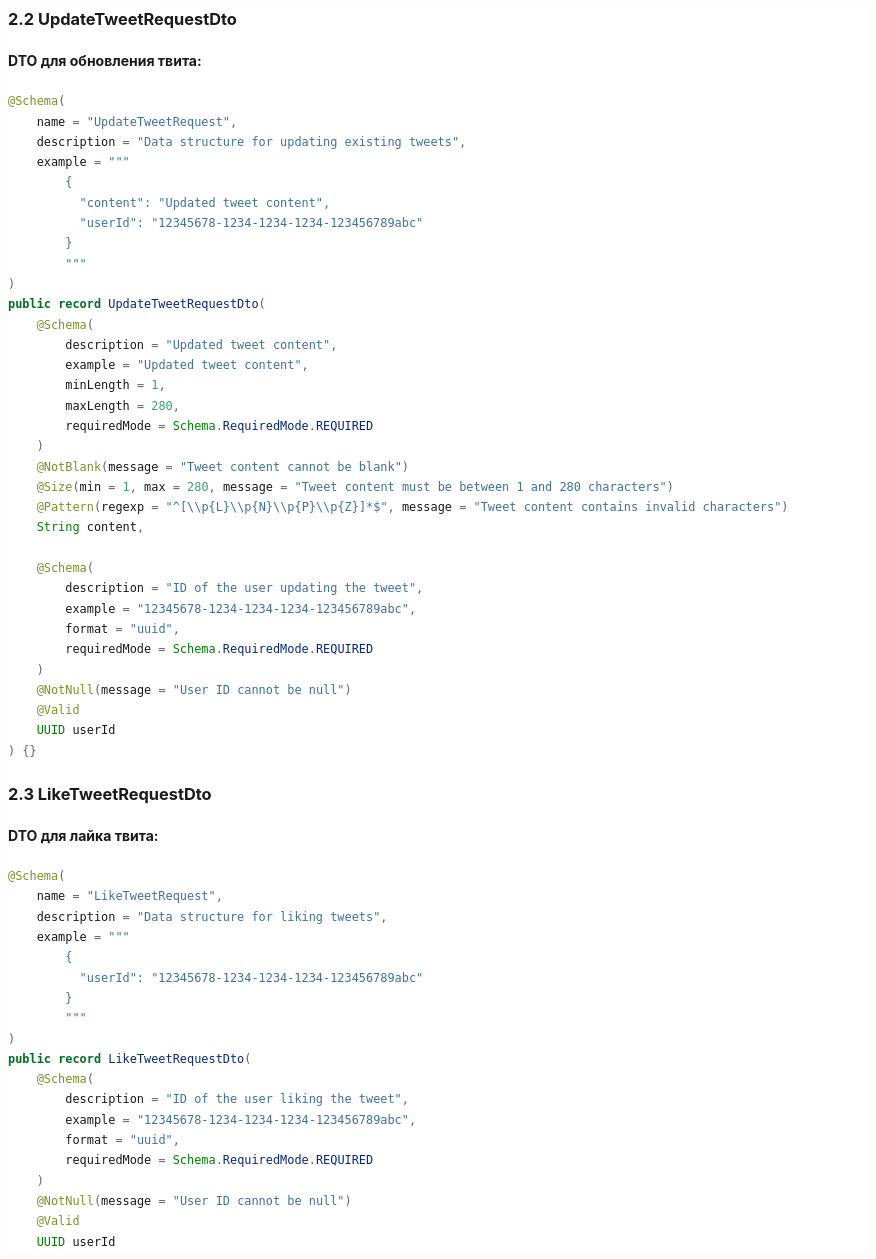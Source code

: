 ### 2.2 UpdateTweetRequestDto

#### DTO для обновления твита:
```java
@Schema(
    name = "UpdateTweetRequest",
    description = "Data structure for updating existing tweets",
    example = """
        {
          "content": "Updated tweet content",
          "userId": "12345678-1234-1234-1234-123456789abc"
        }
        """
)
public record UpdateTweetRequestDto(
    @Schema(
        description = "Updated tweet content",
        example = "Updated tweet content",
        minLength = 1,
        maxLength = 280,
        requiredMode = Schema.RequiredMode.REQUIRED
    )
    @NotBlank(message = "Tweet content cannot be blank")
    @Size(min = 1, max = 280, message = "Tweet content must be between 1 and 280 characters")
    @Pattern(regexp = "^[\\p{L}\\p{N}\\p{P}\\p{Z}]*$", message = "Tweet content contains invalid characters")
    String content,
    
    @Schema(
        description = "ID of the user updating the tweet",
        example = "12345678-1234-1234-1234-123456789abc",
        format = "uuid",
        requiredMode = Schema.RequiredMode.REQUIRED
    )
    @NotNull(message = "User ID cannot be null")
    @Valid
    UUID userId
) {}
```

### 2.3 LikeTweetRequestDto

#### DTO для лайка твита:
```java
@Schema(
    name = "LikeTweetRequest",
    description = "Data structure for liking tweets",
    example = """
        {
          "userId": "12345678-1234-1234-1234-123456789abc"
        }
        """
)
public record LikeTweetRequestDto(
    @Schema(
        description = "ID of the user liking the tweet",
        example = "12345678-1234-1234-1234-123456789abc",
        format = "uuid",
        requiredMode = Schema.RequiredMode.REQUIRED
    )
    @NotNull(message = "User ID cannot be null")
    @Valid
    UUID userId
```